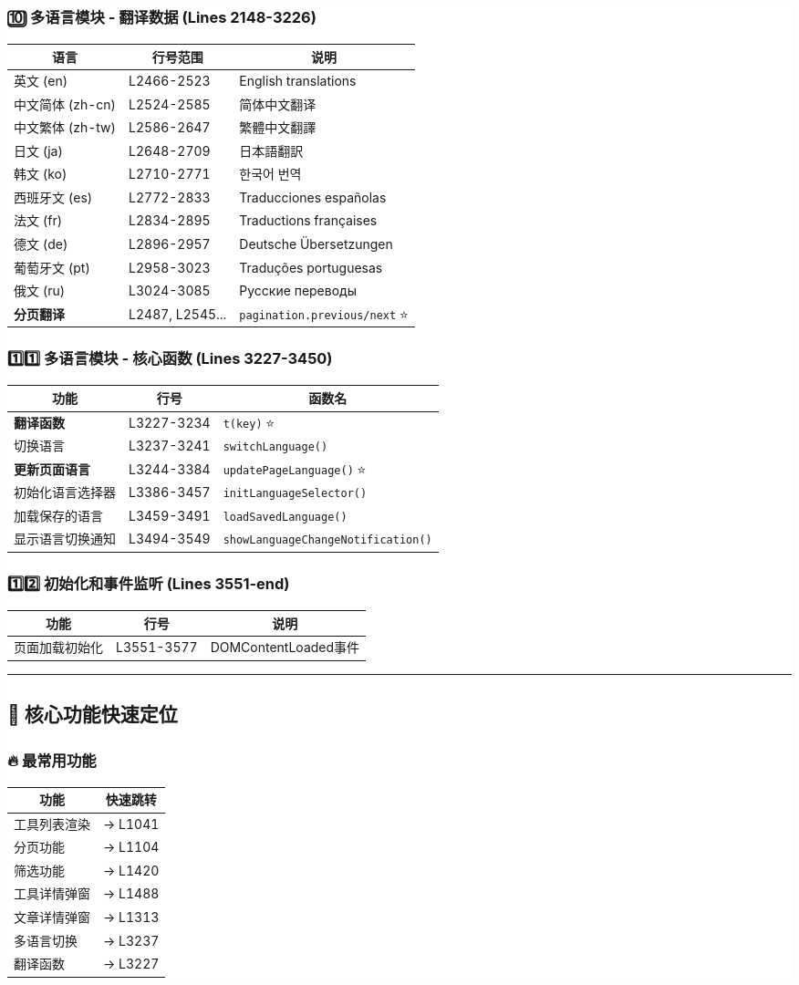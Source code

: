 ### 🔟 多语言模块 - 翻译数据 (Lines 2148-3226)
| 语言 | 行号范围 | 说明 |
|------|---------|------|
| 英文 (en) | L2466-2523 | English translations |
| 中文简体 (zh-cn) | L2524-2585 | 简体中文翻译 |
| 中文繁体 (zh-tw) | L2586-2647 | 繁體中文翻譯 |
| 日文 (ja) | L2648-2709 | 日本語翻訳 |
| 韩文 (ko) | L2710-2771 | 한국어 번역 |
| 西班牙文 (es) | L2772-2833 | Traducciones españolas |
| 法文 (fr) | L2834-2895 | Traductions françaises |
| 德文 (de) | L2896-2957 | Deutsche Übersetzungen |
| 葡萄牙文 (pt) | L2958-3023 | Traduções portuguesas |
| 俄文 (ru) | L3024-3085 | Русские переводы |
| **分页翻译** | L2487, L2545... | `pagination.previous/next` ⭐ |

### 1️⃣1️⃣ 多语言模块 - 核心函数 (Lines 3227-3450)
| 功能 | 行号 | 函数名 |
|------|------|--------|
| **翻译函数** | L3227-3234 | `t(key)` ⭐ |
| 切换语言 | L3237-3241 | `switchLanguage()` |
| **更新页面语言** | L3244-3384 | `updatePageLanguage()` ⭐ |
| 初始化语言选择器 | L3386-3457 | `initLanguageSelector()` |
| 加载保存的语言 | L3459-3491 | `loadSavedLanguage()` |
| 显示语言切换通知 | L3494-3549 | `showLanguageChangeNotification()` |

### 1️⃣2️⃣ 初始化和事件监听 (Lines 3551-end)
| 功能 | 行号 | 说明 |
|------|------|------|
| 页面加载初始化 | L3551-3577 | DOMContentLoaded事件 |

---

## 🎯 核心功能快速定位

### 🔥 最常用功能
| 功能 | 快速跳转 |
|------|---------|
| 工具列表渲染 | → L1041 |
| 分页功能 | → L1104 |
| 筛选功能 | → L1420 |
| 工具详情弹窗 | → L1488 |
| 文章详情弹窗 | → L1313 |
| 多语言切换 | → L3237 |
| 翻译函数 | → L3227 |